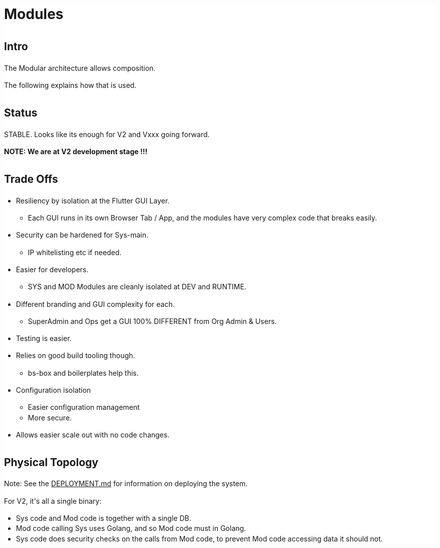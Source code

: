 # Modules

## Intro

The Modular architecture allows composition.

The following explains how that is used.


## Status

STABLE. Looks like its enough for V2 and Vxxx going forward.

**NOTE: We are at V2 development stage !!!**


## Trade Offs

- Resiliency by isolation at the Flutter GUI Layer.
	- Each GUI runs in its own Browser Tab / App, and the modules have very complex code that breaks easily.

- Security can be hardened for Sys-main.
	- IP whitelisting etc if needed.

- Easier for developers.
	-  SYS and MOD Modules are cleanly isolated at DEV and RUNTIME.

- Different branding and GUI complexity for each.
	- SuperAdmin and Ops get a GUI 100% DIFFERENT from Org Admin & Users.

- Testing is easier.

- Relies on good build tooling though.
	- bs-box and boilerplates help this.

- Configuration isolation
	- Easier configuration management
	- More secure.

- Allows easier scale out with no code changes.


## Physical Topology

Note: See the [DEPLOYMENT.md](https://github.com/getcouragenow/main/tree/master/DEPLOYMENT.md) for information on deploying the system.

For V2, it's all a single binary:

- Sys code and Mod code is together with a single DB.
- Mod code calling Sys uses Golang, and so Mod code must in Golang.
- Sys code does security checks on the calls from Mod code, to prevent Mod code accessing data it should not.
